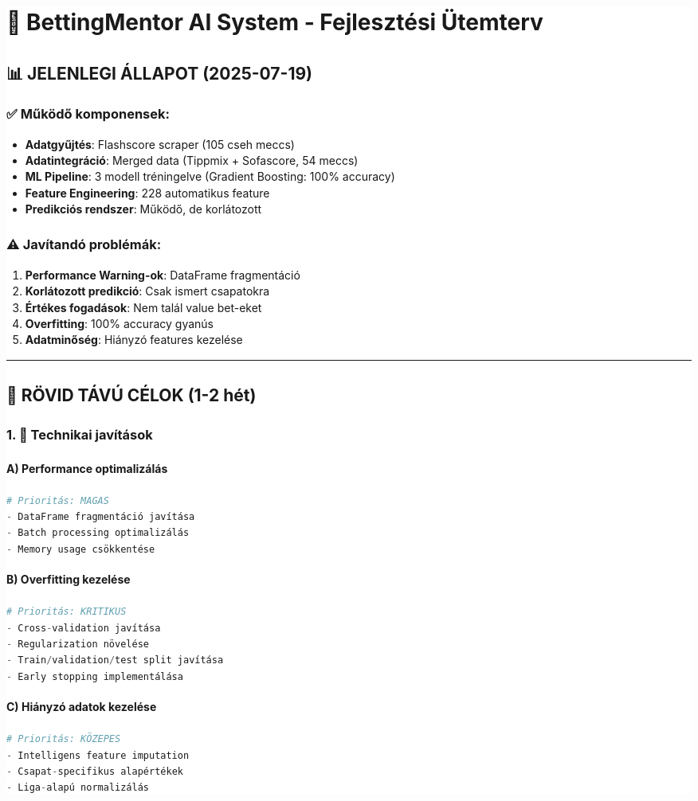 # 🚀 BettingMentor AI System - Fejlesztési Ütemterv

## 📊 **JELENLEGI ÁLLAPOT (2025-07-19)**

### ✅ **Működő komponensek:**
- **Adatgyűjtés**: Flashscore scraper (105 cseh meccs)
- **Adatintegráció**: Merged data (Tippmix + Sofascore, 54 meccs)
- **ML Pipeline**: 3 modell tréningelve (Gradient Boosting: 100% accuracy)
- **Feature Engineering**: 228 automatikus feature
- **Predikciós rendszer**: Működő, de korlátozott

### ⚠️ **Javítandó problémák:**
1. **Performance Warning-ok**: DataFrame fragmentáció
2. **Korlátozott predikció**: Csak ismert csapatokra
3. **Értékes fogadások**: Nem talál value bet-eket
4. **Overfitting**: 100% accuracy gyanús
5. **Adatminőség**: Hiányzó features kezelése

---

## 🎯 **RÖVID TÁVÚ CÉLOK (1-2 hét)**

### **1. 🔧 Technikai javítások**

#### **A) Performance optimalizálás**
```python
# Prioritás: MAGAS
- DataFrame fragmentáció javítása
- Batch processing optimalizálás  
- Memory usage csökkentése
```

#### **B) Overfitting kezelése**
```python
# Prioritás: KRITIKUS
- Cross-validation javítása
- Regularization növelése
- Train/validation/test split javítása
- Early stopping implementálása
```

#### **C) Hiányzó adatok kezelése**
```python
# Prioritás: KÖZEPES
- Intelligens feature imputation
- Csapat-specifikus alapértékek
- Liga-alapú normalizálás
```
